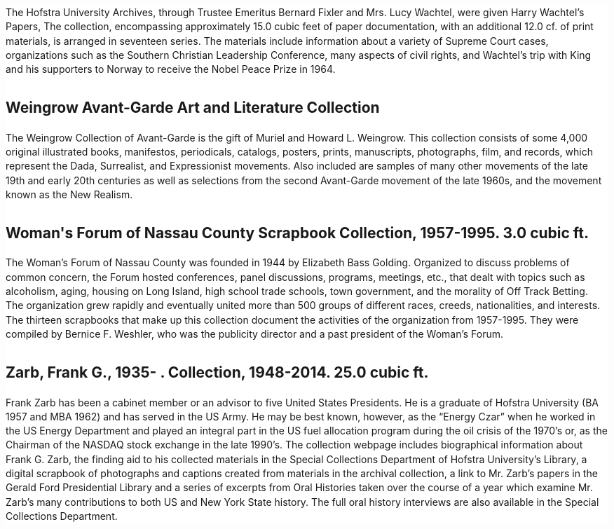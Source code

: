 The Hofstra University Archives, through Trustee Emeritus Bernard Fixler and Mrs. Lucy Wachtel, were given Harry Wachtel’s Papers, The collection, encompassing approximately 15.0 cubic feet of paper documentation, with an additional 12.0 cf. of print materials, is arranged in seventeen series. The materials include information about a variety of Supreme Court cases, organizations such as the Southern Christian Leadership Conference, many aspects of civil rights, and Wachtel’s trip with King and his supporters to Norway to receive the Nobel Peace Prize in 1964.

## Weingrow Avant-Garde Art and Literature Collection

The Weingrow Collection of Avant-Garde is the gift of Muriel and Howard L. Weingrow. This collection consists of some 4,000 original illustrated books, manifestos, periodicals, catalogs, posters, prints, manuscripts, photographs, film, and records, which represent the Dada, Surrealist, and Expressionist movements. Also included are samples of many other movements of the late 19th and early 20th centuries as well as selections from the second Avant-Garde movement of the late 1960s, and the movement known as the New Realism.

## Woman's Forum of Nassau County Scrapbook Collection, 1957-1995. 3.0 cubic ft. 

The Woman’s Forum of Nassau County was founded in 1944 by Elizabeth Bass Golding. Organized to discuss problems of common concern, the Forum hosted conferences, panel discussions, programs, meetings, etc., that dealt with topics such as alcoholism, aging, housing on Long Island, high school trade schools, town government, and the morality of Off Track Betting. The organization grew rapidly and eventually united more than 500 groups of different races, creeds, nationalities, and interests.
The thirteen scrapbooks that make up this collection document the activities of the organization from 1957-1995. They were compiled by Bernice F. Weshler, who was the publicity director and a past president of the Woman’s Forum.

## Zarb, Frank G., 1935- . Collection, 1948-2014. 25.0 cubic ft. 

Frank Zarb has been a cabinet member or an advisor to five United States Presidents. He is a graduate of Hofstra University (BA 1957 and MBA 1962) and has served in the US Army. He may be best known, however, as the “Energy Czar” when he worked in the US Energy Department and played an integral part in the US fuel allocation program during the oil crisis of the 1970’s or, as the Chairman of the NASDAQ stock exchange in the late 1990’s.
The collection webpage includes biographical information about Frank G. Zarb, the finding aid to his collected materials in the Special Collections Department of Hofstra University’s Library, a digital scrapbook of photographs and captions created from materials in the archival collection, a link to Mr. Zarb’s papers in the Gerald Ford Presidential Library and a series of excerpts from Oral Histories taken over the course of a year which examine Mr. Zarb’s many contributions to both US and New York State history. The full oral history interviews are also available in the Special Collections Department.

